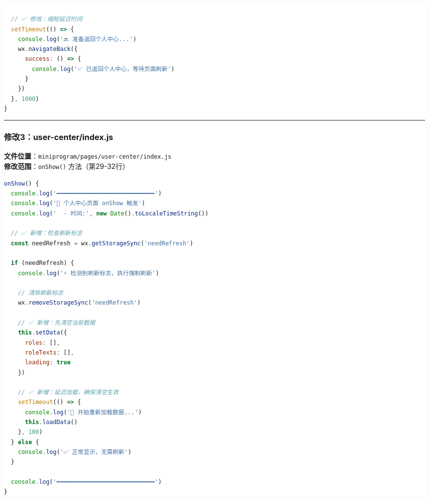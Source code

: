```javascript
  
  // ✅ 修改：缩短延迟时间
  setTimeout(() => {
    console.log('🔙 准备返回个人中心...')
    wx.navigateBack({
      success: () => {
        console.log('✅ 已返回个人中心，等待页面刷新')
      }
    })
  }, 1000)
}
```

---

### 修改3：user-center/index.js

**文件位置**：`miniprogram/pages/user-center/index.js`  
**修改范围**：`onShow()` 方法（第29-32行）

```javascript
onShow() {
  console.log('━━━━━━━━━━━━━━━━━━━━━━━━━━━━')
  console.log('🔄 个人中心页面 onShow 触发')
  console.log('  - 时间:', new Date().toLocaleTimeString())
  
  // ✅ 新增：检查刷新标志
  const needRefresh = wx.getStorageSync('needRefresh')
  
  if (needRefresh) {
    console.log('⚡ 检测到刷新标志，执行强制刷新')
    
    // 清除刷新标志
    wx.removeStorageSync('needRefresh')
    
    // ✅ 新增：先清空当前数据
    this.setData({
      roles: [],
      roleTexts: [],
      loading: true
    })
    
    // ✅ 新增：延迟加载，确保清空生效
    setTimeout(() => {
      console.log('🔄 开始重新加载数据...')
      this.loadData()
    }, 100)
  } else {
    console.log('✅ 正常显示，无需刷新')
  }
  
  console.log('━━━━━━━━━━━━━━━━━━━━━━━━━━━━')
}
```
